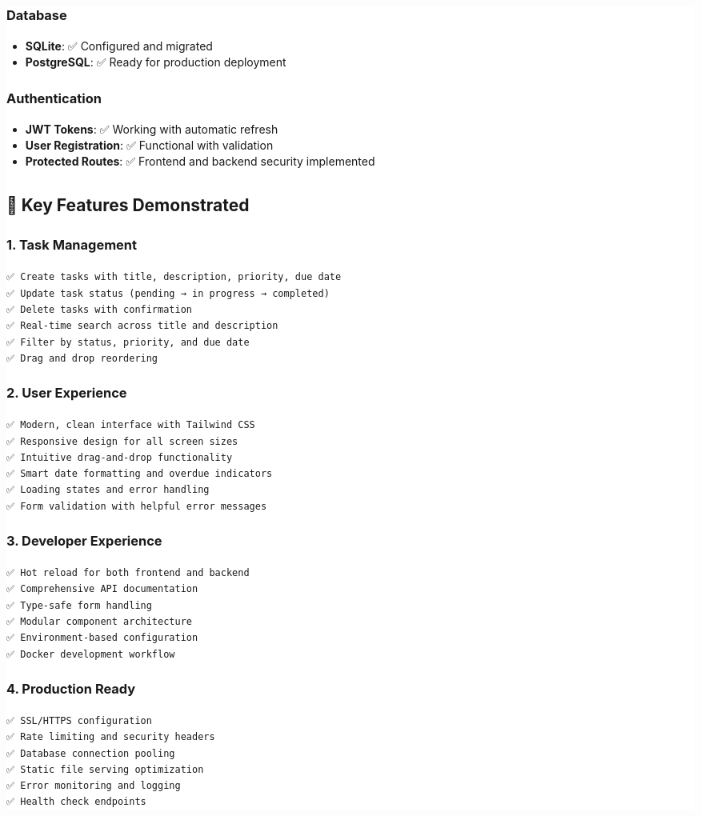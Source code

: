 ### Database
- **SQLite**: ✅ Configured and migrated
- **PostgreSQL**: ✅ Ready for production deployment

### Authentication
- **JWT Tokens**: ✅ Working with automatic refresh
- **User Registration**: ✅ Functional with validation
- **Protected Routes**: ✅ Frontend and backend security implemented

## 🎯 Key Features Demonstrated

### 1. **Task Management**
```
✅ Create tasks with title, description, priority, due date
✅ Update task status (pending → in progress → completed)
✅ Delete tasks with confirmation
✅ Real-time search across title and description
✅ Filter by status, priority, and due date
✅ Drag and drop reordering
```

### 2. **User Experience**
```
✅ Modern, clean interface with Tailwind CSS
✅ Responsive design for all screen sizes
✅ Intuitive drag-and-drop functionality
✅ Smart date formatting and overdue indicators
✅ Loading states and error handling
✅ Form validation with helpful error messages
```

### 3. **Developer Experience**
```
✅ Hot reload for both frontend and backend
✅ Comprehensive API documentation
✅ Type-safe form handling
✅ Modular component architecture
✅ Environment-based configuration
✅ Docker development workflow
```

### 4. **Production Ready**
```
✅ SSL/HTTPS configuration
✅ Rate limiting and security headers
✅ Database connection pooling
✅ Static file serving optimization
✅ Error monitoring and logging
✅ Health check endpoints
```
